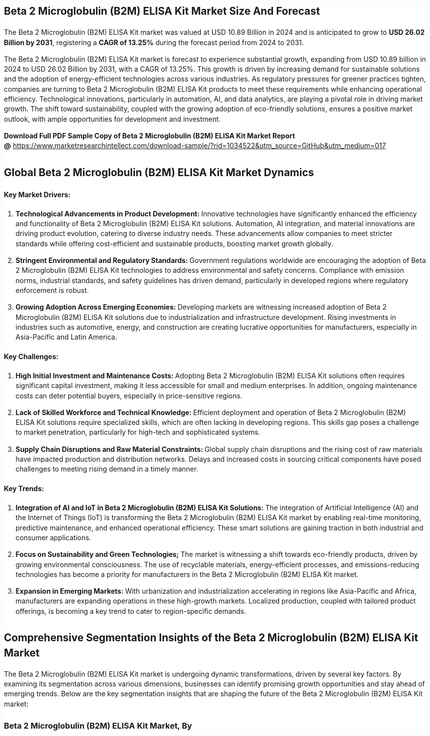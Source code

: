 <h2>Beta 2 Microglobulin (B2M) ELISA Kit Market Size And Forecast</h2><p>The Beta 2 Microglobulin (B2M) ELISA Kit market was valued at USD 10.89 Billion in 2024 and is anticipated to grow to <strong>USD 26.02 Billion by 2031</strong>, registering a <strong>CAGR of 13.25%</strong> during the forecast period from 2024 to 2031.</p><p>The Beta 2 Microglobulin (B2M) ELISA Kit market is forecast to experience substantial growth, expanding from USD 10.89 billion in 2024 to USD 26.02 Billion by 2031, with a CAGR of 13.25%. This growth is driven by increasing demand for sustainable solutions and the adoption of energy-efficient technologies across various industries. As regulatory pressures for greener practices tighten, companies are turning to Beta 2 Microglobulin (B2M) ELISA Kit products to meet these requirements while enhancing operational efficiency. Technological innovations, particularly in automation, AI, and data analytics, are playing a pivotal role in driving market growth. The shift toward sustainability, coupled with the growing adoption of eco-friendly solutions, ensures a positive market outlook, with ample opportunities for development and investment.</p><p><strong>Download Full PDF Sample Copy of Beta 2 Microglobulin (B2M) ELISA Kit Market Report @</strong>&nbsp;<a href="https://www.marketresearchintellect.com/download-sample/?rid=1034522&amp;utm_source=GitHub&amp;utm_medium=017">https://www.marketresearchintellect.com/download-sample/?rid=1034522&amp;utm_source=GitHub&amp;utm_medium=017</a></p><h2>Global Beta 2 Microglobulin (B2M) ELISA Kit Market Dynamics</h2><h4><strong>Key Market Drivers:</strong></h4><ol><li><p><strong>Technological Advancements in Product Development:&nbsp;</strong>Innovative technologies have significantly enhanced the efficiency and functionality of Beta 2 Microglobulin (B2M) ELISA Kit solutions. Automation, AI integration, and material innovations are driving product evolution, catering to diverse industry needs. These advancements allow companies to meet stricter standards while offering cost-efficient and sustainable products, boosting market growth globally.</p></li><li><p><strong>Stringent Environmental and Regulatory Standards:&nbsp;</strong>Government regulations worldwide are encouraging the adoption of Beta 2 Microglobulin (B2M) ELISA Kit technologies to address environmental and safety concerns. Compliance with emission norms, industrial standards, and safety guidelines has driven demand, particularly in developed regions where regulatory enforcement is robust.</p></li><li><p><strong>Growing Adoption Across Emerging Economies:&nbsp;</strong>Developing markets are witnessing increased adoption of Beta 2 Microglobulin (B2M) ELISA Kit solutions due to industrialization and infrastructure development. Rising investments in industries such as automotive, energy, and construction are creating lucrative opportunities for manufacturers, especially in Asia-Pacific and Latin America.</p></li></ol><h4><strong>Key Challenges:</strong></h4><ol><li><p><strong>High Initial Investment and Maintenance Costs:&nbsp;</strong>Adopting Beta 2 Microglobulin (B2M) ELISA Kit solutions often requires significant capital investment, making it less accessible for small and medium enterprises. In addition, ongoing maintenance costs can deter potential buyers, especially in price-sensitive regions.</p></li><li><p><strong>Lack of Skilled Workforce and Technical Knowledge:&nbsp;</strong>Efficient deployment and operation of Beta 2 Microglobulin (B2M) ELISA Kit solutions require specialized skills, which are often lacking in developing regions. This skills gap poses a challenge to market penetration, particularly for high-tech and sophisticated systems.</p></li><li><p><strong>Supply Chain Disruptions and Raw Material Constraints:&nbsp;</strong>Global supply chain disruptions and the rising cost of raw materials have impacted production and distribution networks. Delays and increased costs in sourcing critical components have posed challenges to meeting rising demand in a timely manner.</p></li></ol><h4><strong>Key Trends:</strong></h4><ol><li><p><strong>Integration of AI and IoT in Beta 2 Microglobulin (B2M) ELISA Kit Solutions:&nbsp;</strong>The integration of Artificial Intelligence (AI) and the Internet of Things (IoT) is transforming the Beta 2 Microglobulin (B2M) ELISA Kit market by enabling real-time monitoring, predictive maintenance, and enhanced operational efficiency. These smart solutions are gaining traction in both industrial and consumer applications.</p></li><li><p><strong>Focus on Sustainability and Green Technologies;&nbsp;</strong>The market is witnessing a shift towards eco-friendly products, driven by growing environmental consciousness. The use of recyclable materials, energy-efficient processes, and emissions-reducing technologies has become a priority for manufacturers in the Beta 2 Microglobulin (B2M) ELISA Kit market.</p></li><li><p><strong>Expansion in Emerging Markets:&nbsp;</strong>With urbanization and industrialization accelerating in regions like Asia-Pacific and Africa, manufacturers are expanding operations in these high-growth markets. Localized production, coupled with tailored product offerings, is becoming a key trend to cater to region-specific demands.</p></li></ol><div class="article-main__content" data-test-id="publishing-text-block"><h2>Comprehensive Segmentation Insights of the Beta 2 Microglobulin (B2M) ELISA Kit Market</h2><p>The Beta 2 Microglobulin (B2M) ELISA Kit market is undergoing dynamic transformations, driven by several key factors. By examining its segmentation across various dimensions, businesses can identify promising growth opportunities and stay ahead of emerging trends. Below are the key segmentation insights that are shaping the future of the Beta 2 Microglobulin (B2M) ELISA Kit market:</p><h3><strong>Beta 2 Microglobulin (B2M) ELISA Kit Market, By